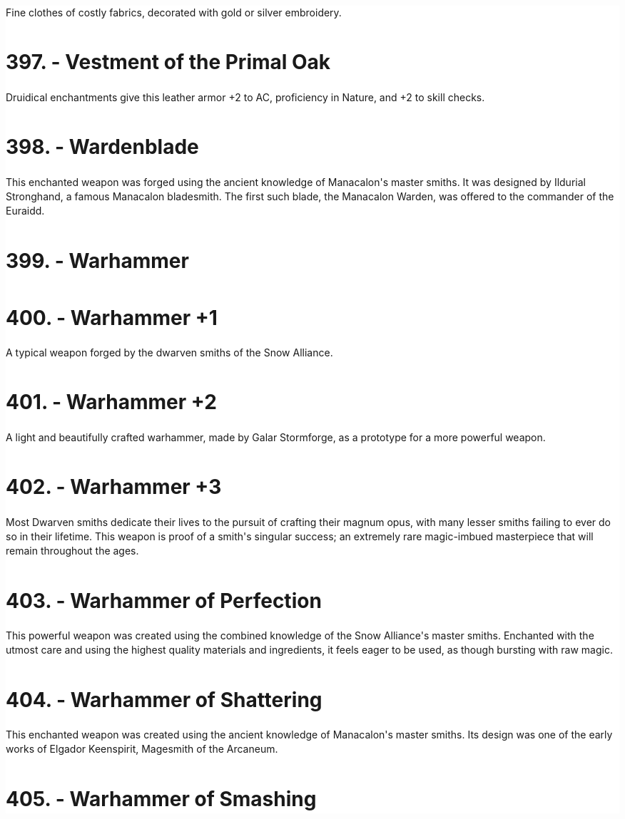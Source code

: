 Fine clothes of costly fabrics, decorated with gold or silver embroidery.

# 397. - Vestment of the Primal Oak

Druidical enchantments give this leather armor +2 to AC, proficiency in Nature, and +2 to skill checks.

# 398. - Wardenblade

This enchanted weapon was forged using the ancient knowledge of Manacalon's master smiths. It was designed by Ildurial Stronghand, a famous Manacalon bladesmith. The first such blade, the Manacalon Warden, was offered to the commander of the Euraidd.

# 399. - Warhammer



# 400. - Warhammer +1

A typical weapon forged by the dwarven smiths of the Snow Alliance.

# 401. - Warhammer +2

A light and beautifully crafted warhammer, made by Galar Stormforge, as a prototype for a more powerful weapon.

# 402. - Warhammer +3

Most Dwarven smiths dedicate their lives to the pursuit of crafting their magnum opus, with many lesser smiths failing to ever do so in their lifetime. This weapon is proof of a smith's singular success; an extremely rare magic-imbued masterpiece that will remain throughout the ages.

# 403. - Warhammer of Perfection

This powerful weapon was created using the combined knowledge of the Snow Alliance's master smiths. Enchanted with the utmost care and using the highest quality materials and ingredients, it feels eager to be used, as though bursting with raw magic.

# 404. - Warhammer of Shattering

This enchanted weapon was created using the ancient knowledge of Manacalon's master smiths. Its design was one of the early works of Elgador Keenspirit, Magesmith of the Arcaneum.

# 405. - Warhammer of Smashing
